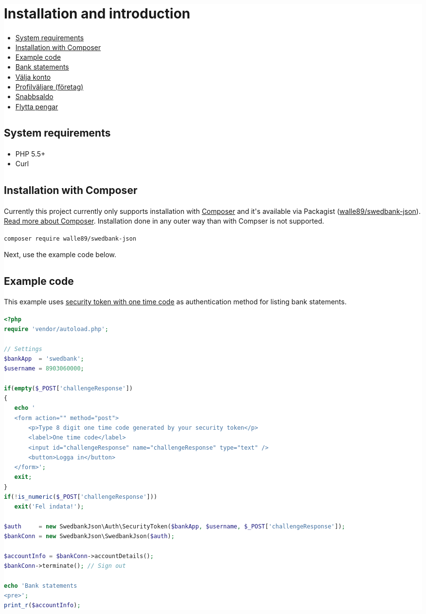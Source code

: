# Installation and introduction

* [System requirements](#system-requirements)
* [Installation with Composer](#installation-with-composer)
* [Example code](#dxample-code)
* [Bank statements](#bank-statements)
* [Välja konto](#välja-konto)
* [Profilväljare (företag)](#profilväljare-företag)
* [Snabbsaldo](#snabbsaldo)
* [Flytta pengar](#flytta-pengar)

## System requirements

* PHP 5.5+
* Curl

## Installation with Composer
Currently this project currently only supports installation with [Composer](http://getcomposer.org) and it's available via Packagist ([walle89/swedbank-json](https://packagist.org/packages/walle89/swedbank-json)). [Read more about Composer](docs/composer.md). Installation done in any outer way than with Compser is not supported.

```bash
composer require walle89/swedbank-json
```

Next, use the example code below.

## Example code
This example uses [security token with one time code](docs/authentication.md#security-token-with-one-time-code) as authentication method for listing bank statements. 

```php
<?php 
require 'vendor/autoload.php';

// Settings
$bankApp  = 'swedbank';
$username = 8903060000; 

if(empty($_POST['challengeResponse'])
{
   echo '
   <form action="" method="post">
       <p>Type 8 digit one time code generated by your security token</p>
       <label>One time code</label>
       <input id="challengeResponse" name="challengeResponse" type="text" />
       <button>Logga in</button>
   </form>';
   exit;
}
if(!is_numeric($_POST['challengeResponse']))
   exit('Fel indata!');

$auth     = new SwedbankJson\Auth\SecurityToken($bankApp, $username, $_POST['challengeResponse']);
$bankConn = new SwedbankJson\SwedbankJson($auth);

$accountInfo = $bankConn->accountDetails();
$bankConn->terminate(); // Sign out

echo 'Bank statements
<pre>';
print_r($accountInfo);
```